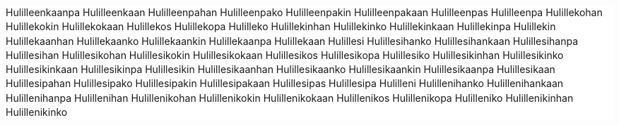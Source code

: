 Hulilleenkaanpa
Hulilleenkaan
Hulilleenpahan
Hulilleenpako
Hulilleenpakin
Hulilleenpakaan
Hulilleenpas
Hulilleenpa
Hulillekohan
Hulillekokin
Hulillekokaan
Hulillekos
Hulillekopa
Hulilleko
Hulillekinhan
Hulillekinko
Hulillekinkaan
Hulillekinpa
Hulillekin
Hulillekaanhan
Hulillekaanko
Hulillekaankin
Hulillekaanpa
Hulillekaan
Hulillesi
Hulillesihanko
Hulillesihankaan
Hulillesihanpa
Hulillesihan
Hulillesikohan
Hulillesikokin
Hulillesikokaan
Hulillesikos
Hulillesikopa
Hulillesiko
Hulillesikinhan
Hulillesikinko
Hulillesikinkaan
Hulillesikinpa
Hulillesikin
Hulillesikaanhan
Hulillesikaanko
Hulillesikaankin
Hulillesikaanpa
Hulillesikaan
Hulillesipahan
Hulillesipako
Hulillesipakin
Hulillesipakaan
Hulillesipas
Hulillesipa
Hulilleni
Hulillenihanko
Hulillenihankaan
Hulillenihanpa
Hulillenihan
Hulillenikohan
Hulillenikokin
Hulillenikokaan
Hulillenikos
Hulillenikopa
Hulilleniko
Hulillenikinhan
Hulillenikinko